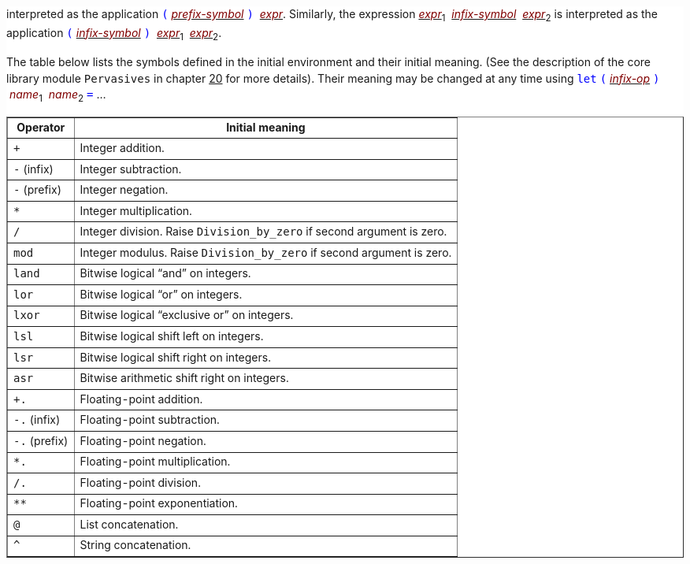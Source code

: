 interpreted as the application <font color="blue"><tt>(</tt></font> <i><a href="lex.html#prefix-symbol" class="syntax"><font color="maroon">prefix-symbol</font></a></i> <font color="blue"><tt>)</tt></font>
&nbsp;<i><a href="#expr" class="syntax"><font color="maroon">expr</font></a></i>. Similarly, the expression <i><a href="#expr" class="syntax"><font color="maroon">expr</font></a></i><sub>1</sub> &nbsp;<i><a href="lex.html#infix-symbol" class="syntax"><font color="maroon">infix-symbol</font></a></i> &nbsp;<i><a href="#expr" class="syntax"><font color="maroon">expr</font></a></i><sub>2</sub> is
interpreted as the application <font color="blue"><tt>(</tt></font> <i><a href="lex.html#infix-symbol" class="syntax"><font color="maroon">infix-symbol</font></a></i> <font color="blue"><tt>)</tt></font> &nbsp;<i><a href="#expr" class="syntax"><font color="maroon">expr</font></a></i><sub>1</sub> &nbsp;<i><a href="#expr" class="syntax"><font color="maroon">expr</font></a></i><sub>2</sub>.</p><p>The table below lists the symbols defined in the initial environment
and their initial meaning. (See the description of the core
library module <tt>Pervasives</tt> in chapter&nbsp;<a href="manual034.html#c:corelib">20</a> for more
details). Their meaning may be changed at any time using
<font color="blue"><tt>let</tt> <tt>(</tt></font> <i><a href="manual011.html#infix-op" class="syntax"><font color="maroon">infix-op</font></a></i> <font color="blue"><tt>)</tt></font> &nbsp;<font color="maroon"><i>name</i></font><sub>1</sub> &nbsp;<font color="maroon"><i>name</i></font><sub>2</sub> <font color="blue"><tt>=</tt></font> …</p><div class="center"><table border="1" cellspacing="0" cellpadding="1" width="80%"><tbody><tr><td align="center" nowrap=""><b>Operator</b></td><td align="center" nowrap=""><b>Initial meaning</b></td></tr>
<tr><td valign="top" align="left" nowrap="">
<tt>+</tt></td><td valign="top" align="left">Integer addition.</td></tr>
<tr><td valign="top" align="left" nowrap=""><tt>-</tt> (infix)</td><td valign="top" align="left">Integer subtraction.</td></tr>
<tr><td valign="top" align="left" nowrap=""><tt>-</tt> (prefix)</td><td valign="top" align="left">Integer negation.</td></tr>
<tr><td valign="top" align="left" nowrap=""><tt>*</tt></td><td valign="top" align="left">Integer multiplication.</td></tr>
<tr><td valign="top" align="left" nowrap=""><tt>/</tt></td><td valign="top" align="left">Integer division.
Raise <tt>Division_by_zero</tt> if second argument is zero.</td></tr>
<tr><td valign="top" align="left" nowrap=""><tt>mod</tt></td><td valign="top" align="left">Integer modulus. Raise
<tt>Division_by_zero</tt> if second argument is zero.</td></tr>
<tr><td valign="top" align="left" nowrap=""><tt>land</tt></td><td valign="top" align="left">Bitwise logical “and” on integers.</td></tr>
<tr><td valign="top" align="left" nowrap=""><tt>lor</tt></td><td valign="top" align="left">Bitwise logical “or” on integers.</td></tr>
<tr><td valign="top" align="left" nowrap=""><tt>lxor</tt></td><td valign="top" align="left">Bitwise logical “exclusive or” on integers.</td></tr>
<tr><td valign="top" align="left" nowrap=""><tt>lsl</tt></td><td valign="top" align="left">Bitwise logical shift left on integers.</td></tr>
<tr><td valign="top" align="left" nowrap=""><tt>lsr</tt></td><td valign="top" align="left">Bitwise logical shift right on integers.</td></tr>
<tr><td valign="top" align="left" nowrap=""><tt>asr</tt></td><td valign="top" align="left">Bitwise arithmetic shift right on integers.</td></tr>
<tr><td valign="top" align="left" nowrap=""><tt>+.</tt></td><td valign="top" align="left">Floating-point addition.</td></tr>
<tr><td valign="top" align="left" nowrap=""><tt>-.</tt> (infix)</td><td valign="top" align="left">Floating-point subtraction.</td></tr>
<tr><td valign="top" align="left" nowrap=""><tt>-.</tt> (prefix)</td><td valign="top" align="left">Floating-point negation.</td></tr>
<tr><td valign="top" align="left" nowrap=""><tt>*.</tt></td><td valign="top" align="left">Floating-point multiplication.</td></tr>
<tr><td valign="top" align="left" nowrap=""><tt>/.</tt></td><td valign="top" align="left">Floating-point division.</td></tr>
<tr><td valign="top" align="left" nowrap=""><tt>**</tt></td><td valign="top" align="left">Floating-point exponentiation.</td></tr>
<tr><td valign="top" align="left" nowrap=""><tt>@</tt> </td><td valign="top" align="left">List concatenation.</td></tr>
<tr><td valign="top" align="left" nowrap=""><tt>^</tt> </td><td valign="top" align="left">String concatenation.</td></tr>
